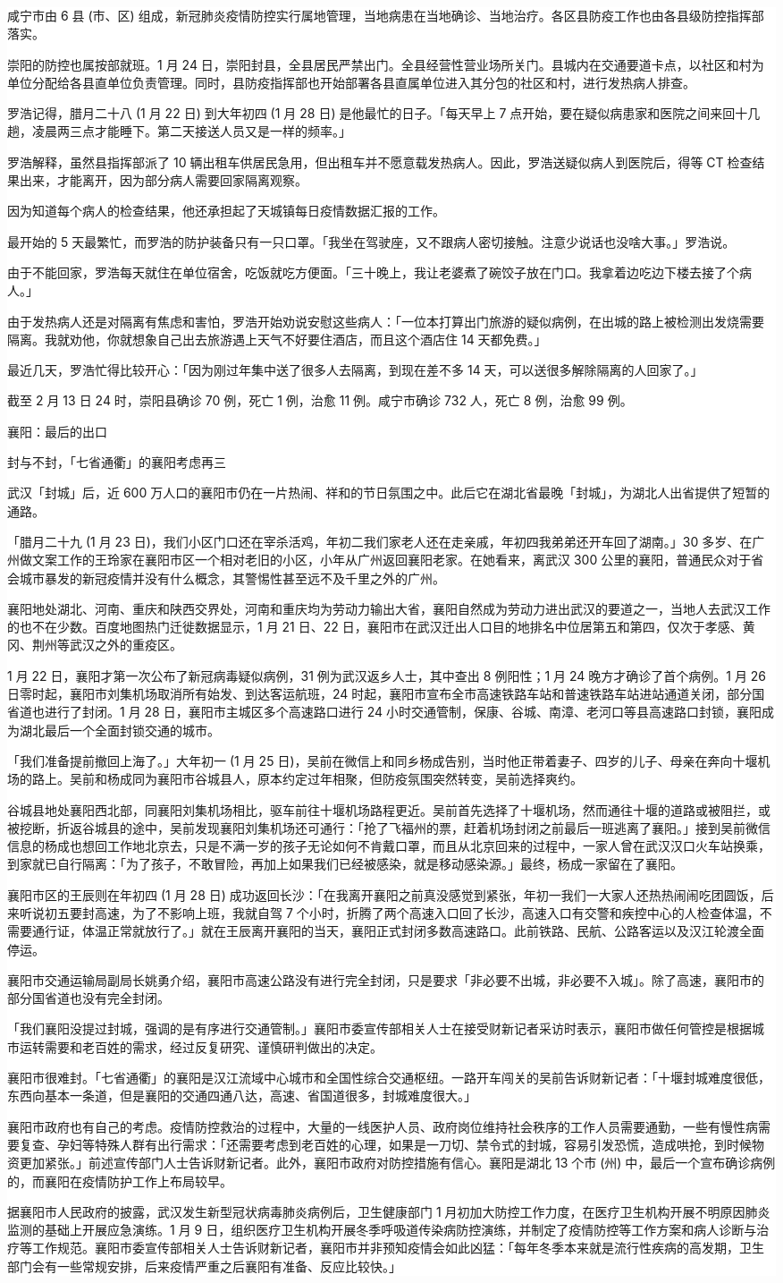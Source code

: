 咸宁市由 6 县 (市、区) 组成，新冠肺炎疫情防控实行属地管理，当地病患在当地确诊、当地治疗。各区县防疫工作也由各县级防控指挥部落实。

崇阳的防控也属按部就班。1 月 24 日，崇阳封县，全县居民严禁出门。全县经营性营业场所关门。县城内在交通要道卡点，以社区和村为单位分配给各县直单位负责管理。同时，县防疫指挥部也开始部署各县直属单位进入其分包的社区和村，进行发热病人排查。

罗浩记得，腊月二十八 (1 月 22 日) 到大年初四 (1 月 28 日) 是他最忙的日子。「每天早上 7 点开始，要在疑似病患家和医院之间来回十几趟，凌晨两三点才能睡下。第二天接送人员又是一样的频率。」

罗浩解释，虽然县指挥部派了 10 辆出租车供居民急用，但出租车并不愿意载发热病人。因此，罗浩送疑似病人到医院后，得等 CT 检查结果出来，才能离开，因为部分病人需要回家隔离观察。

因为知道每个病人的检查结果，他还承担起了天城镇每日疫情数据汇报的工作。

最开始的 5 天最繁忙，而罗浩的防护装备只有一只口罩。「我坐在驾驶座，又不跟病人密切接触。注意少说话也没啥大事。」罗浩说。

由于不能回家，罗浩每天就住在单位宿舍，吃饭就吃方便面。「三十晚上，我让老婆煮了碗饺子放在门口。我拿着边吃边下楼去接了个病人。」

由于发热病人还是对隔离有焦虑和害怕，罗浩开始劝说安慰这些病人：「一位本打算出门旅游的疑似病例，在出城的路上被检测出发烧需要隔离。我就劝他，你就想象自己出去旅游遇上天气不好要住酒店，而且这个酒店住 14 天都免费。」

最近几天，罗浩忙得比较开心：「因为刚过年集中送了很多人去隔离，到现在差不多 14 天，可以送很多解除隔离的人回家了。」

截至 2 月 13 日 24 时，崇阳县确诊 70 例，死亡 1 例，治愈 11 例。咸宁市确诊 732 人，死亡 8 例，治愈 99 例。

襄阳：最后的出口

封与不封，「七省通衢」的襄阳考虑再三

武汉「封城」后，近 600 万人口的襄阳市仍在一片热闹、祥和的节日氛围之中。此后它在湖北省最晚「封城」，为湖北人出省提供了短暂的通路。

「腊月二十九 (1 月 23 日)，我们小区门口还在宰杀活鸡，年初二我们家老人还在走亲戚，年初四我弟弟还开车回了湖南。」30 多岁、在广州做文案工作的王玲家在襄阳市区一个相对老旧的小区，小年从广州返回襄阳老家。在她看来，离武汉 300 公里的襄阳，普通民众对于省会城市暴发的新冠疫情并没有什么概念，其警惕性甚至远不及千里之外的广州。

襄阳地处湖北、河南、重庆和陕西交界处，河南和重庆均为劳动力输出大省，襄阳自然成为劳动力进出武汉的要道之一，当地人去武汉工作的也不在少数。百度地图热门迁徙数据显示，1 月 21 日、22 日，襄阳市在武汉迁出人口目的地排名中位居第五和第四，仅次于孝感、黄冈、荆州等武汉之外的重疫区。

1 月 22 日，襄阳才第一次公布了新冠病毒疑似病例，31 例为武汉返乡人士，其中查出 8 例阳性；1 月 24 晚方才确诊了首个病例。1 月 26 日零时起，襄阳市刘集机场取消所有始发、到达客运航班，24 时起，襄阳市宣布全市高速铁路车站和普速铁路车站进站通道关闭，部分国省道也进行了封闭。1 月 28 日，襄阳市主城区多个高速路口进行 24 小时交通管制，保康、谷城、南漳、老河口等县高速路口封锁，襄阳成为湖北最后一个全面封锁交通的城市。

「我们准备提前撤回上海了。」大年初一 (1 月 25 日)，吴前在微信上和同乡杨成告别，当时他正带着妻子、四岁的儿子、母亲在奔向十堰机场的路上。吴前和杨成同为襄阳市谷城县人，原本约定过年相聚，但防疫氛围突然转变，吴前选择爽约。

谷城县地处襄阳西北部，同襄阳刘集机场相比，驱车前往十堰机场路程更近。吴前首先选择了十堰机场，然而通往十堰的道路或被阻拦，或被挖断，折返谷城县的途中，吴前发现襄阳刘集机场还可通行：「抢了飞福州的票，赶着机场封闭之前最后一班逃离了襄阳。」接到吴前微信信息的杨成也想回工作地北京去，只是不满一岁的孩子无论如何不肯戴口罩，而且从北京回来的过程中，一家人曾在武汉汉口火车站换乘，到家就已自行隔离：「为了孩子，不敢冒险，再加上如果我们已经被感染，就是移动感染源。」最终，杨成一家留在了襄阳。

襄阳市区的王辰则在年初四 (1 月 28 日) 成功返回长沙：「在我离开襄阳之前真没感觉到紧张，年初一我们一大家人还热热闹闹吃团圆饭，后来听说初五要封高速，为了不影响上班，我就自驾 7 个小时，折腾了两个高速入口回了长沙，高速入口有交警和疾控中心的人检查体温，不需要通行证，体温正常就放行了。」就在王辰离开襄阳的当天，襄阳正式封闭多数高速路口。此前铁路、民航、公路客运以及汉江轮渡全面停运。

襄阳市交通运输局副局长姚勇介绍，襄阳市高速公路没有进行完全封闭，只是要求「非必要不出城，非必要不入城」。除了高速，襄阳市的部分国省道也没有完全封闭。

「我们襄阳没提过封城，强调的是有序进行交通管制。」襄阳市委宣传部相关人士在接受财新记者采访时表示，襄阳市做任何管控是根据城市运转需要和老百姓的需求，经过反复研究、谨慎研判做出的决定。

襄阳市很难封。「七省通衢」的襄阳是汉江流域中心城市和全国性综合交通枢纽。一路开车闯关的吴前告诉财新记者：「十堰封城难度很低，东西向基本一条道，但是襄阳的交通四通八达，高速、省国道很多，封城难度很大。」

襄阳市政府也有自己的考虑。疫情防控救治的过程中，大量的一线医护人员、政府岗位维持社会秩序的工作人员需要通勤，一些有慢性病需要复查、孕妇等特殊人群有出行需求：「还需要考虑到老百姓的心理，如果是一刀切、禁令式的封城，容易引发恐慌，造成哄抢，到时候物资更加紧张。」前述宣传部门人士告诉财新记者。此外，襄阳市政府对防控措施有信心。襄阳是湖北 13 个市 (州) 中，最后一个宣布确诊病例的，而襄阳在疫情防护工作上布局较早。

据襄阳市人民政府的披露，武汉发生新型冠状病毒肺炎病例后，卫生健康部门 1 月初加大防控工作力度，在医疗卫生机构开展不明原因肺炎监测的基础上开展应急演练。1 月 9 日，组织医疗卫生机构开展冬季呼吸道传染病防控演练，并制定了疫情防控等工作方案和病人诊断与治疗等工作规范。襄阳市委宣传部相关人士告诉财新记者，襄阳市并非预知疫情会如此凶猛：「每年冬季本来就是流行性疾病的高发期，卫生部门会有一些常规安排，后来疫情严重之后襄阳有准备、反应比较快。」
